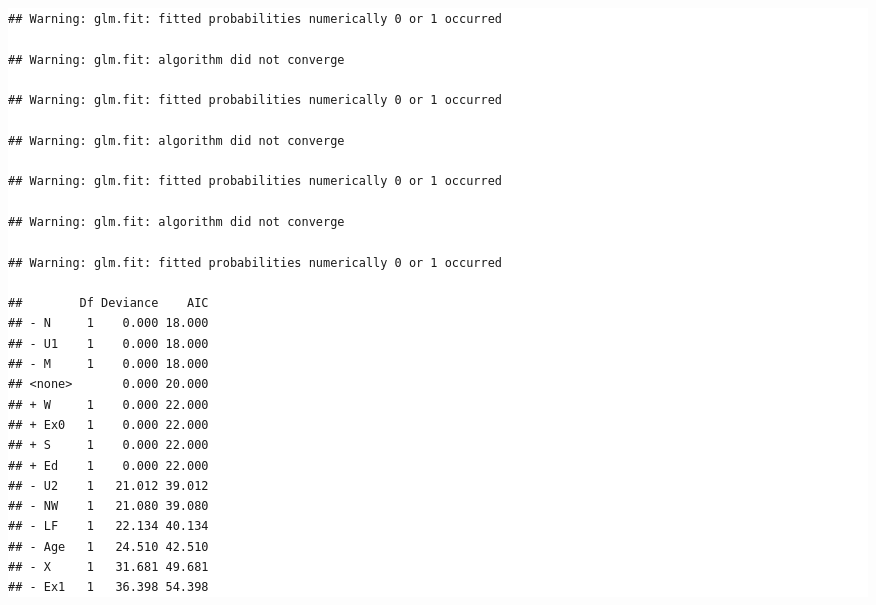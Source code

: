     ## Warning: glm.fit: fitted probabilities numerically 0 or 1 occurred

    ## Warning: glm.fit: algorithm did not converge

    ## Warning: glm.fit: fitted probabilities numerically 0 or 1 occurred

    ## Warning: glm.fit: algorithm did not converge

    ## Warning: glm.fit: fitted probabilities numerically 0 or 1 occurred

    ## Warning: glm.fit: algorithm did not converge

    ## Warning: glm.fit: fitted probabilities numerically 0 or 1 occurred

    ##        Df Deviance    AIC
    ## - N     1    0.000 18.000
    ## - U1    1    0.000 18.000
    ## - M     1    0.000 18.000
    ## <none>       0.000 20.000
    ## + W     1    0.000 22.000
    ## + Ex0   1    0.000 22.000
    ## + S     1    0.000 22.000
    ## + Ed    1    0.000 22.000
    ## - U2    1   21.012 39.012
    ## - NW    1   21.080 39.080
    ## - LF    1   22.134 40.134
    ## - Age   1   24.510 42.510
    ## - X     1   31.681 49.681
    ## - Ex1   1   36.398 54.398
